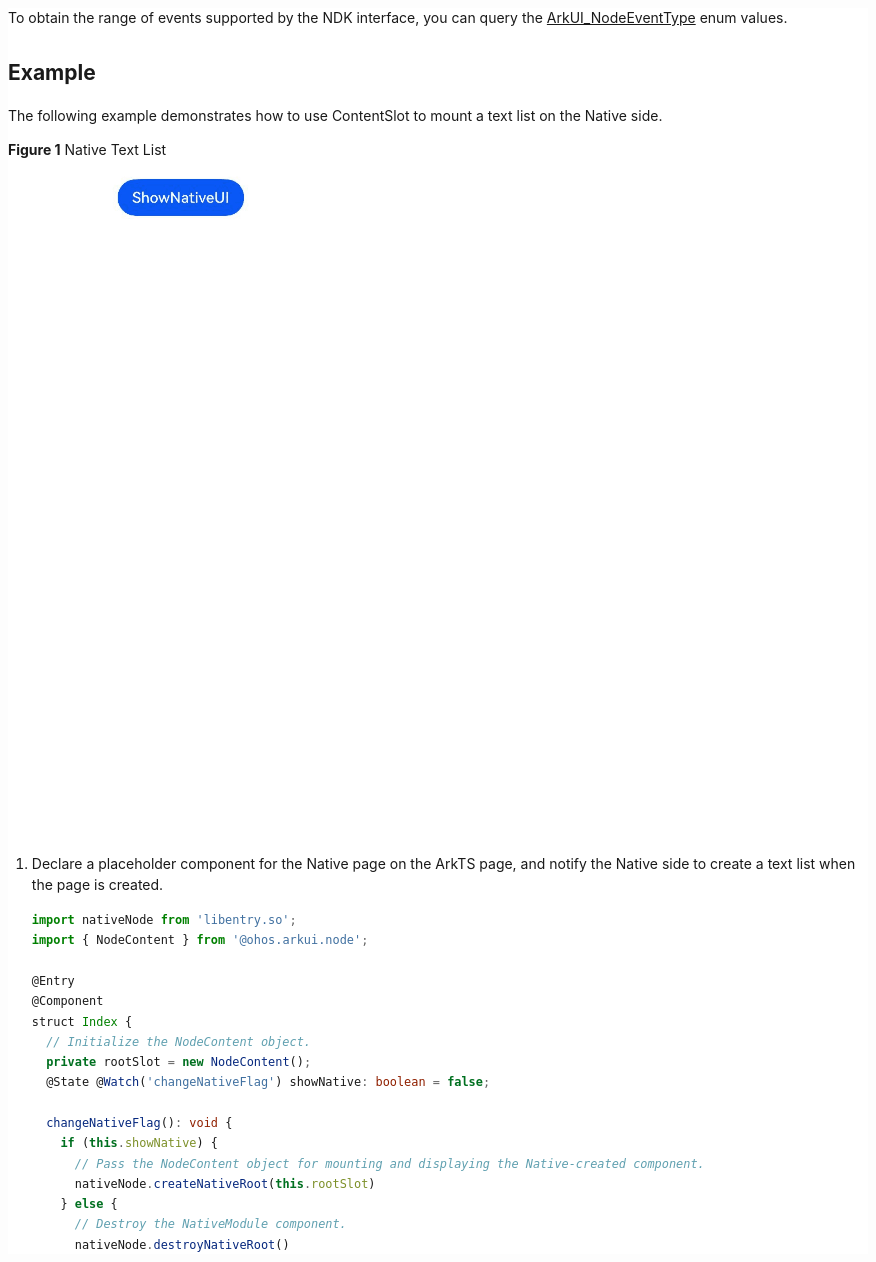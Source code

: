   To obtain the range of events supported by the NDK interface, you can query the [ArkUI_NodeEventType](../reference/apis-arkui/_ark_u_i___native_module.md#arkui_nodeeventtype) enum values.

## Example

The following example demonstrates how to use ContentSlot to mount a text list on the Native side.

**Figure 1** Native Text List

![text_list](figures/text_list.gif)

1. Declare a placeholder component for the Native page on the ArkTS page, and notify the Native side to create a text list when the page is created.
   ```ts
   import nativeNode from 'libentry.so';
   import { NodeContent } from '@ohos.arkui.node';
   
   @Entry
   @Component
   struct Index {
     // Initialize the NodeContent object.
     private rootSlot = new NodeContent();
     @State @Watch('changeNativeFlag') showNative: boolean = false;
   
     changeNativeFlag(): void {
       if (this.showNative) {
         // Pass the NodeContent object for mounting and displaying the Native-created component.
         nativeNode.createNativeRoot(this.rootSlot)
       } else {
         // Destroy the NativeModule component.
         nativeNode.destroyNativeRoot()
   ```